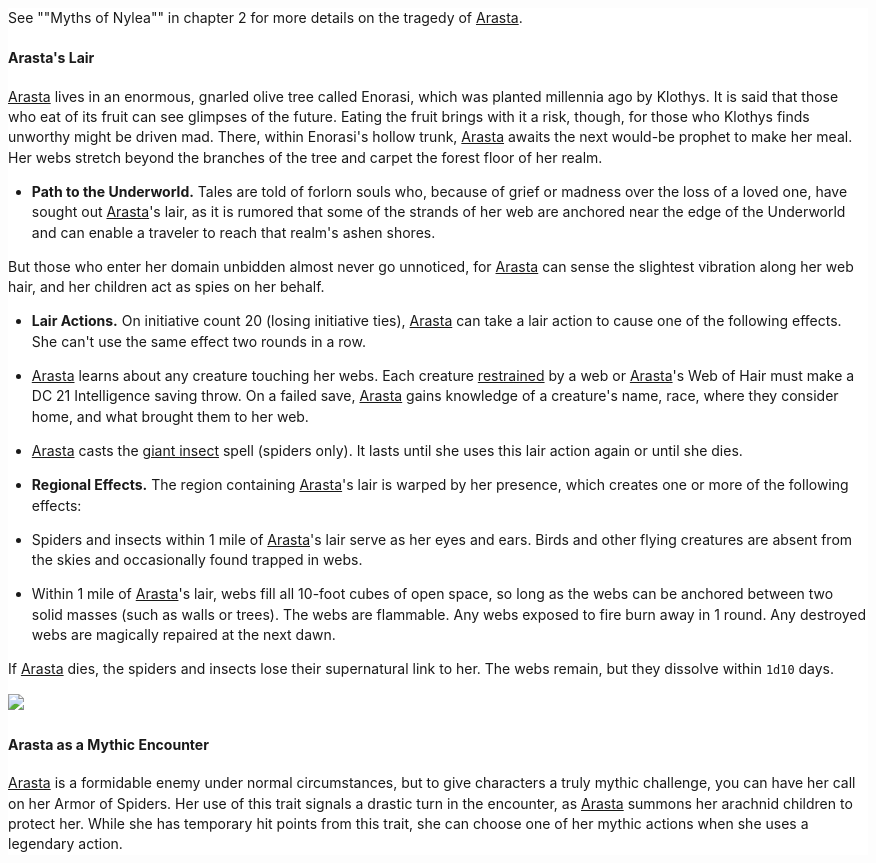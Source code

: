 See ""Myths of Nylea"" in chapter 2 for more details on the tragedy of [Arasta](Mechanics/bestiary/npc/arasta-mot.md).

#### Arasta's Lair

[Arasta](Mechanics/bestiary/npc/arasta-mot.md) lives in an enormous, gnarled olive tree called Enorasi, which was planted millennia ago by Klothys. It is said that those who eat of its fruit can see glimpses of the future. Eating the fruit brings with it a risk, though, for those who Klothys finds unworthy might be driven mad. There, within Enorasi's hollow trunk, [Arasta](Mechanics/bestiary/npc/arasta-mot.md) awaits the next would-be prophet to make her meal. Her webs stretch beyond the branches of the tree and carpet the forest floor of her realm.

- **Path to the Underworld.** Tales are told of forlorn souls who, because of grief or madness over the loss of a loved one, have sought out [Arasta](Mechanics/bestiary/npc/arasta-mot.md)'s lair, as it is rumored that some of the strands of her web are anchored near the edge of the Underworld and can enable a traveler to reach that realm's ashen shores.  

But those who enter her domain unbidden almost never go unnoticed, for [Arasta](Mechanics/bestiary/npc/arasta-mot.md) can sense the slightest vibration along her web hair, and her children act as spies on her behalf.

- **Lair Actions.** On initiative count 20 (losing initiative ties), [Arasta](Mechanics/bestiary/npc/arasta-mot.md) can take a lair action to cause one of the following effects. She can't use the same effect two rounds in a row.  

- [Arasta](Mechanics/bestiary/npc/arasta-mot.md) learns about any creature touching her webs. Each creature [restrained](Mechanics/Rules/conditions.md#Restrained) by a web or [Arasta](Mechanics/bestiary/npc/arasta-mot.md)'s Web of Hair must make a DC 21 Intelligence saving throw. On a failed save, [Arasta](Mechanics/bestiary/npc/arasta-mot.md) gains knowledge of a creature's name, race, where they consider home, and what brought them to her web.  
- [Arasta](Mechanics/bestiary/npc/arasta-mot.md) casts the [giant insect](Mechanics/spells/giant-insect.md) spell (spiders only). It lasts until she uses this lair action again or until she dies.  

- **Regional Effects.** The region containing [Arasta](Mechanics/bestiary/npc/arasta-mot.md)'s lair is warped by her presence, which creates one or more of the following effects:  

- Spiders and insects within 1 mile of [Arasta](Mechanics/bestiary/npc/arasta-mot.md)'s lair serve as her eyes and ears. Birds and other flying creatures are absent from the skies and occasionally found trapped in webs.  
- Within 1 mile of [Arasta](Mechanics/bestiary/npc/arasta-mot.md)'s lair, webs fill all 10-foot cubes of open space, so long as the webs can be anchored between two solid masses (such as walls or trees). The webs are flammable. Any webs exposed to fire burn away in 1 round. Any destroyed webs are magically repaired at the next dawn.  

If [Arasta](Mechanics/bestiary/npc/arasta-mot.md) dies, the spiders and insects lose their supernatural link to her. The webs remain, but they dissolve within `1d10` days.

![](https://raw.githubusercontent.com/5etools-mirror-3/5etools-img/main/book/MOT/191-06-33.webp#center)

#### Arasta as a Mythic Encounter

[Arasta](Mechanics/bestiary/npc/arasta-mot.md) is a formidable enemy under normal circumstances, but to give characters a truly mythic challenge, you can have her call on her Armor of Spiders. Her use of this trait signals a drastic turn in the encounter, as [Arasta](Mechanics/bestiary/npc/arasta-mot.md) summons her arachnid children to protect her. While she has temporary hit points from this trait, she can choose one of her mythic actions when she uses a legendary action.
